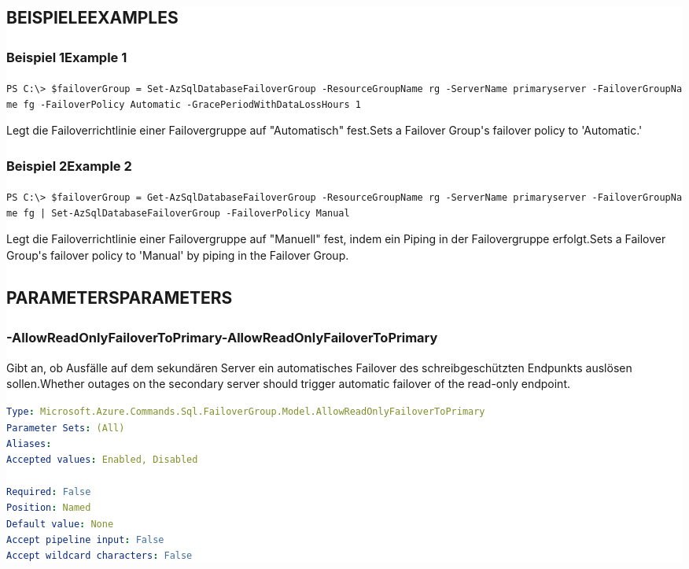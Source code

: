 ## <span data-ttu-id="a762b-110">BEISPIELE</span><span class="sxs-lookup"><span data-stu-id="a762b-110">EXAMPLES</span></span>

### <span data-ttu-id="a762b-111">Beispiel 1</span><span class="sxs-lookup"><span data-stu-id="a762b-111">Example 1</span></span>
```
PS C:\> $failoverGroup = Set-AzSqlDatabaseFailoverGroup -ResourceGroupName rg -ServerName primaryserver -FailoverGroupName fg -FailoverPolicy Automatic -GracePeriodWithDataLossHours 1
```

<span data-ttu-id="a762b-112">Legt die Failoverrichtlinie einer Failovergruppe auf "Automatisch" fest.</span><span class="sxs-lookup"><span data-stu-id="a762b-112">Sets a Failover Group's failover policy to 'Automatic.'</span></span>

### <span data-ttu-id="a762b-113">Beispiel 2</span><span class="sxs-lookup"><span data-stu-id="a762b-113">Example 2</span></span>
```
PS C:\> $failoverGroup = Get-AzSqlDatabaseFailoverGroup -ResourceGroupName rg -ServerName primaryserver -FailoverGroupName fg | Set-AzSqlDatabaseFailoverGroup -FailoverPolicy Manual
```

<span data-ttu-id="a762b-114">Legt die Failoverrichtlinie einer Failovergruppe auf "Manuell" fest, indem ein Piping in der Failovergruppe erfolgt.</span><span class="sxs-lookup"><span data-stu-id="a762b-114">Sets a Failover Group's failover policy to 'Manual' by piping in the Failover Group.</span></span>

## <span data-ttu-id="a762b-115">PARAMETERS</span><span class="sxs-lookup"><span data-stu-id="a762b-115">PARAMETERS</span></span>

### <span data-ttu-id="a762b-116">-AllowReadOnlyFailoverToPrimary</span><span class="sxs-lookup"><span data-stu-id="a762b-116">-AllowReadOnlyFailoverToPrimary</span></span>
<span data-ttu-id="a762b-117">Gibt an, ob Ausfälle auf dem sekundären Server ein automatisches Failover des schreibgeschützten Endpunkts auslösen sollen.</span><span class="sxs-lookup"><span data-stu-id="a762b-117">Whether outages on the secondary server should trigger automatic failover of the read-only endpoint.</span></span>

```yaml
Type: Microsoft.Azure.Commands.Sql.FailoverGroup.Model.AllowReadOnlyFailoverToPrimary
Parameter Sets: (All)
Aliases:
Accepted values: Enabled, Disabled

Required: False
Position: Named
Default value: None
Accept pipeline input: False
Accept wildcard characters: False
```
